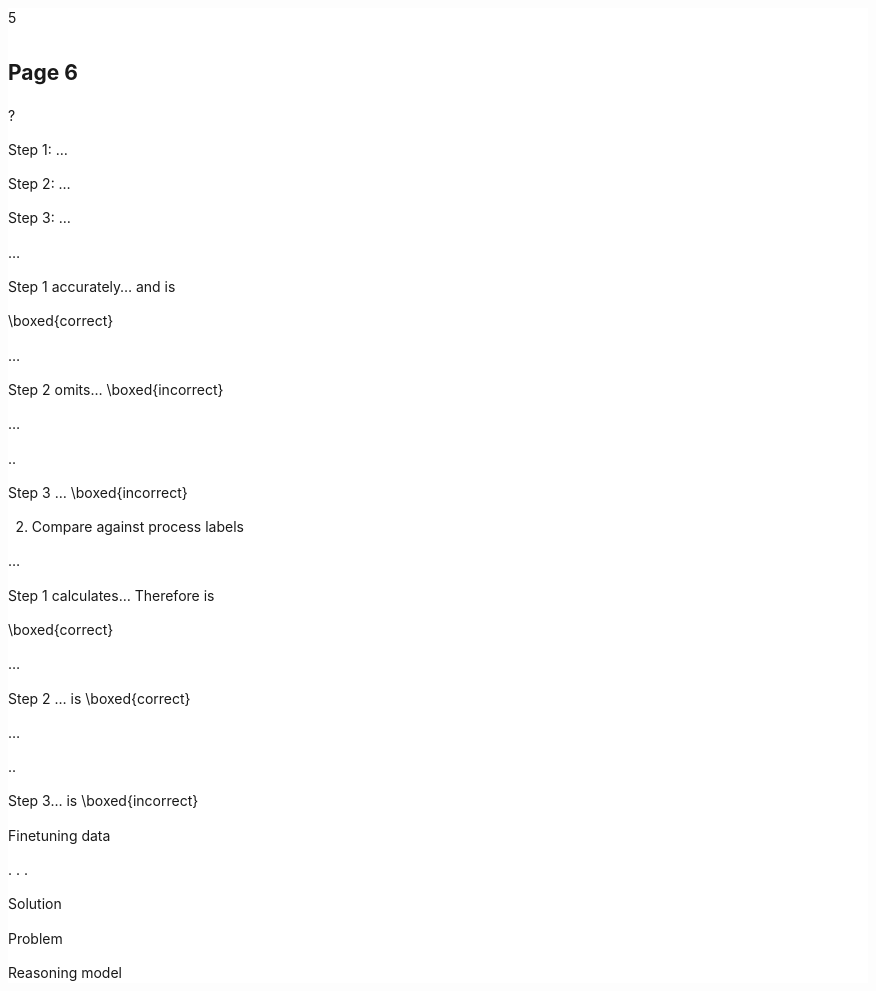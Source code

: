 5

## Page 6

?

Step 1: …

Step 2: …

Step 3: …

<think>

…

Step 1 accurately… and is

\boxed{correct}

…

Step 2 omits… \boxed{incorrect}

…

..

Step 3 … \boxed{incorrect}

</think>

2. Compare against process labels

<think>

…

Step 1 calculates… Therefore is

\boxed{correct}

…

Step 2 … is \boxed{correct}

…

..

Step 3… is \boxed{incorrect}

</think>

Finetuning data

. . .

Solution

Problem

Reasoning model
